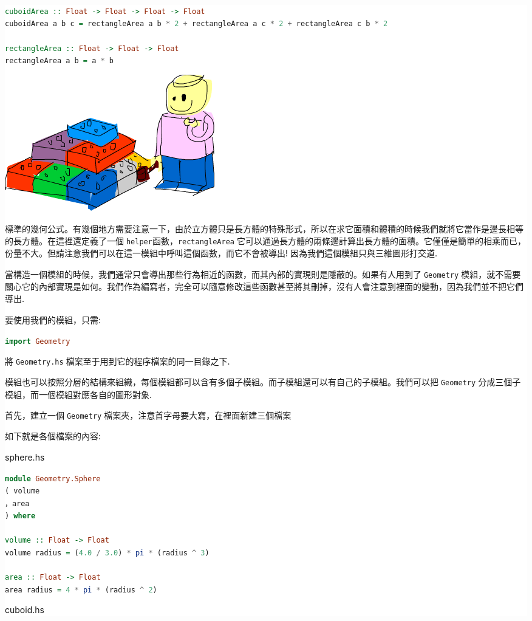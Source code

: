 ```haskell
cuboidArea :: Float -> Float -> Float -> Float  
cuboidArea a b c = rectangleArea a b * 2 + rectangleArea a c * 2 + rectangleArea c b * 2  

rectangleArea :: Float -> Float -> Float  
rectangleArea a b = a * b  
```

![](making_modules.png)

標準的幾何公式。有幾個地方需要注意一下，由於立方體只是長方體的特殊形式，所以在求它面積和體積的時候我們就將它當作是邊長相等的長方體。在這裡還定義了一個 ``helper``函數，``rectangleArea`` 它可以通過長方體的兩條邊計算出長方體的面積。它僅僅是簡單的相乘而已，份量不大。但請注意我們可以在這一模組中呼叫這個函數，而它不會被導出! 因為我們這個模組只與三維圖形打交道.

當構造一個模組的時候，我們通常只會導出那些行為相近的函數，而其內部的實現則是隱蔽的。如果有人用到了 ``Geometry`` 模組，就不需要關心它的內部實現是如何。我們作為編寫者，完全可以隨意修改這些函數甚至將其刪掉，沒有人會注意到裡面的變動，因為我們並不把它們導出.

要使用我們的模組，只需:

```haskell
import Geometry  
```

將 ``Geometry.hs`` 檔案至于用到它的程序檔案的同一目錄之下.

模組也可以按照分層的結構來組織，每個模組都可以含有多個子模組。而子模組還可以有自己的子模組。我們可以把 ``Geometry`` 分成三個子模組，而一個模組對應各自的圖形對象.

首先，建立一個 ``Geometry`` 檔案夾，注意首字母要大寫，在裡面新建三個檔案

如下就是各個檔案的內容:

sphere.hs

```haskell
module Geometry.Sphere  
( volume  
，area  
) where  

volume :: Float -> Float  
volume radius = (4.0 / 3.0) * pi * (radius ^ 3)  

area :: Float -> Float  
area radius = 4 * pi * (radius ^ 2)  
```

cuboid.hs
